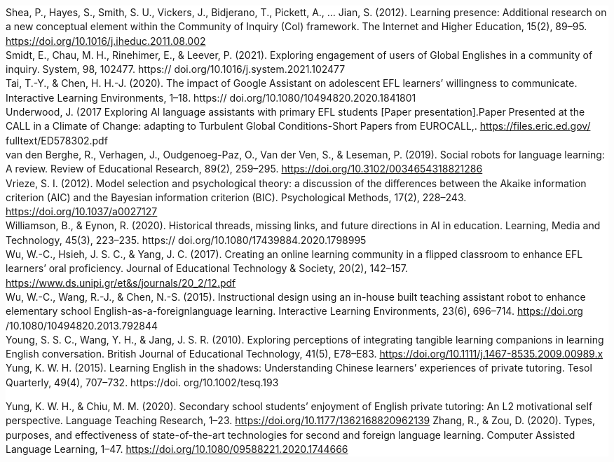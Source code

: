 Shea, P., Hayes, S., Smith, S. U., Vickers, J., Bidjerano, T., Pickett, A., … Jian, S. (2012). Learning presence: Additional research on a new conceptual element within the Community of Inquiry (CoI) framework. The Internet and Higher Education, 15(2), 89–95. https://doi.org/10.1016/j.iheduc.2011.08.002   
Smidt, E., Chau, M. H., Rinehimer, E., & Leever, P. (2021). Exploring engagement of users of Global Englishes in a community of inquiry. System, 98, 102477. https:// doi.org/10.1016/j.system.2021.102477   
Tai, T.-Y., & Chen, H. H.-J. (2020). The impact of Google Assistant on adolescent EFL learners’ willingness to communicate. Interactive Learning Environments, 1–18. https:// doi.org/10.1080/10494820.2020.1841801   
Underwood, J. (2017 Exploring AI language assistants with primary EFL students [Paper presentation].Paper Presented at the CALL in a Climate of Change: adapting to Turbulent Global Conditions-Short Papers from EUROCALL,. https://files.eric.ed.gov/ fulltext/ED578302.pdf   
van den Berghe, R., Verhagen, J., Oudgenoeg-Paz, O., Van der Ven, S., & Leseman, P. (2019). Social robots for language learning: A review. Review of Educational Research, 89(2), 259–295. https://doi.org/10.3102/0034654318821286   
Vrieze, S. I. (2012). Model selection and psychological theory: a discussion of the differences between the Akaike information criterion (AIC) and the Bayesian information criterion (BIC). Psychological Methods, 17(2), 228–243. https://doi.org/10.1037/a0027127   
Williamson, B., & Eynon, R. (2020). Historical threads, missing links, and future directions in AI in education. Learning, Media and Technology, 45(3), 223–235. https:// doi.org/10.1080/17439884.2020.1798995   
Wu, W.-C., Hsieh, J. S. C., & Yang, J. C. (2017). Creating an online learning community in a flipped classroom to enhance EFL learners’ oral proficiency. Journal of Educational Technology & Society, 20(2), 142–157. https://www.ds.unipi.gr/et&s/journals/20_2/12.pdf   
Wu, W.-C., Wang, R.-J., & Chen, N.-S. (2015). Instructional design using an in-house built teaching assistant robot to enhance elementary school English-as-a-foreignlanguage learning. Interactive Learning Environments, 23(6), 696–714. https://doi.org /10.1080/10494820.2013.792844   
Young, S. S. C., Wang, Y. H., & Jang, J. S. R. (2010). Exploring perceptions of integrating tangible learning companions in learning English conversation. British Journal of Educational Technology, 41(5), E78–E83. https://doi.org/10.1111/j.1467-8535.2009.00989.x   
Yung, K. W. H. (2015). Learning English in the shadows: Understanding Chinese learners’ experiences of private tutoring. Tesol Quarterly, 49(4), 707–732. https://doi. org/10.1002/tesq.193

Yung, K. W. H., & Chiu, M. M. (2020). Secondary school students’ enjoyment of English private tutoring: An L2 motivational self perspective. Language Teaching Research, 1–23. https://doi.org/10.1177/1362168820962139 Zhang, R., & Zou, D. (2020). Types, purposes, and effectiveness of state-of-the-art technologies for second and foreign language learning. Computer Assisted Language Learning, 1–47. https://doi.org/10.1080/09588221.2020.1744666